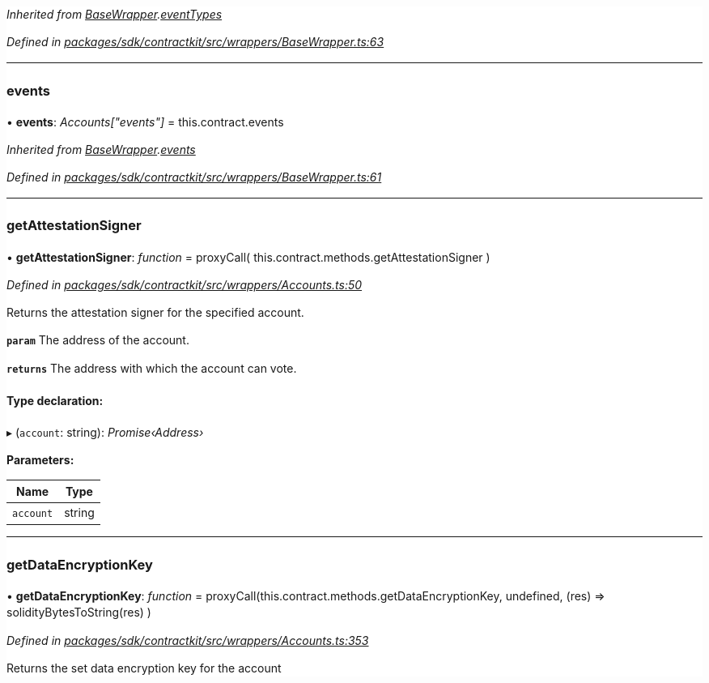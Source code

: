*Inherited from [BaseWrapper](_wrappers_basewrapper_.basewrapper.md).[eventTypes](_wrappers_basewrapper_.basewrapper.md#eventtypes)*

*Defined in [packages/sdk/contractkit/src/wrappers/BaseWrapper.ts:63](https://github.com/celo-org/celo-monorepo/blob/master/packages/sdk/contractkit/src/wrappers/BaseWrapper.ts#L63)*

___

###  events

• **events**: *Accounts["events"]* = this.contract.events

*Inherited from [BaseWrapper](_wrappers_basewrapper_.basewrapper.md).[events](_wrappers_basewrapper_.basewrapper.md#events)*

*Defined in [packages/sdk/contractkit/src/wrappers/BaseWrapper.ts:61](https://github.com/celo-org/celo-monorepo/blob/master/packages/sdk/contractkit/src/wrappers/BaseWrapper.ts#L61)*

___

###  getAttestationSigner

• **getAttestationSigner**: *function* = proxyCall(
    this.contract.methods.getAttestationSigner
  )

*Defined in [packages/sdk/contractkit/src/wrappers/Accounts.ts:50](https://github.com/celo-org/celo-monorepo/blob/master/packages/sdk/contractkit/src/wrappers/Accounts.ts#L50)*

Returns the attestation signer for the specified account.

**`param`** The address of the account.

**`returns`** The address with which the account can vote.

#### Type declaration:

▸ (`account`: string): *Promise‹Address›*

**Parameters:**

Name | Type |
------ | ------ |
`account` | string |

___

###  getDataEncryptionKey

• **getDataEncryptionKey**: *function* = proxyCall(this.contract.methods.getDataEncryptionKey, undefined, (res) =>
    solidityBytesToString(res)
  )

*Defined in [packages/sdk/contractkit/src/wrappers/Accounts.ts:353](https://github.com/celo-org/celo-monorepo/blob/master/packages/sdk/contractkit/src/wrappers/Accounts.ts#L353)*

Returns the set data encryption key for the account
